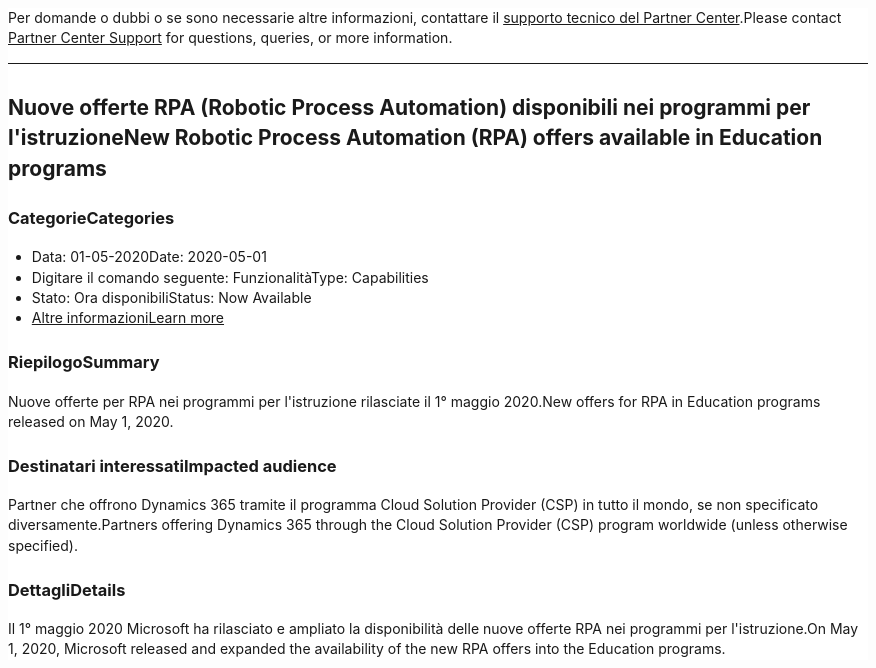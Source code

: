 <span data-ttu-id="a5e2b-342">Per domande o dubbi o se sono necessarie altre informazioni, contattare il [supporto tecnico del Partner Center](https://partner.microsoft.com/dashboard/support/csp/servicerequests/create?category=csp).</span><span class="sxs-lookup"><span data-stu-id="a5e2b-342">Please contact [Partner Center Support](https://partner.microsoft.com/dashboard/support/csp/servicerequests/create?category=csp) for questions, queries, or more information.</span></span>

_________________

## <a name="new-robotic-process-automation-rpa-offers-available-in-education-programs"></a><a id="1"/></a><span data-ttu-id="a5e2b-343">Nuove offerte RPA (Robotic Process Automation) disponibili nei programmi per l'istruzione</span><span class="sxs-lookup"><span data-stu-id="a5e2b-343">New Robotic Process Automation (RPA) offers available in Education programs</span></span>

### <a name="categories"></a><span data-ttu-id="a5e2b-344">Categorie</span><span class="sxs-lookup"><span data-stu-id="a5e2b-344">Categories</span></span>

- <span data-ttu-id="a5e2b-345">Data: 01-05-2020</span><span class="sxs-lookup"><span data-stu-id="a5e2b-345">Date: 2020-05-01</span></span>
- <span data-ttu-id="a5e2b-346">Digitare il comando seguente: Funzionalità</span><span class="sxs-lookup"><span data-stu-id="a5e2b-346">Type: Capabilities</span></span>
- <span data-ttu-id="a5e2b-347">Stato: Ora disponibili</span><span class="sxs-lookup"><span data-stu-id="a5e2b-347">Status: Now Available</span></span>
- [<span data-ttu-id="a5e2b-348">Altre informazioni</span><span class="sxs-lookup"><span data-stu-id="a5e2b-348">Learn more</span></span>](https://flow.microsoft.com/ui-flows/)

### <a name="summary"></a><span data-ttu-id="a5e2b-349">Riepilogo</span><span class="sxs-lookup"><span data-stu-id="a5e2b-349">Summary</span></span>
<span data-ttu-id="a5e2b-350">Nuove offerte per RPA nei programmi per l'istruzione rilasciate il 1° maggio 2020.</span><span class="sxs-lookup"><span data-stu-id="a5e2b-350">New offers for RPA in Education programs released on May 1, 2020.</span></span>

### <a name="impacted-audience"></a><span data-ttu-id="a5e2b-351">Destinatari interessati</span><span class="sxs-lookup"><span data-stu-id="a5e2b-351">Impacted audience</span></span>

<span data-ttu-id="a5e2b-352">Partner che offrono Dynamics 365 tramite il programma Cloud Solution Provider (CSP) in tutto il mondo, se non specificato diversamente.</span><span class="sxs-lookup"><span data-stu-id="a5e2b-352">Partners offering Dynamics 365 through the Cloud Solution Provider (CSP) program worldwide (unless otherwise specified).</span></span>

### <a name="details"></a><span data-ttu-id="a5e2b-353">Dettagli</span><span class="sxs-lookup"><span data-stu-id="a5e2b-353">Details</span></span>

<span data-ttu-id="a5e2b-354">Il 1° maggio 2020 Microsoft ha rilasciato e ampliato la disponibilità delle nuove offerte RPA nei programmi per l'istruzione.</span><span class="sxs-lookup"><span data-stu-id="a5e2b-354">On May 1, 2020, Microsoft released and expanded the availability of the new RPA offers into the Education programs.</span></span>